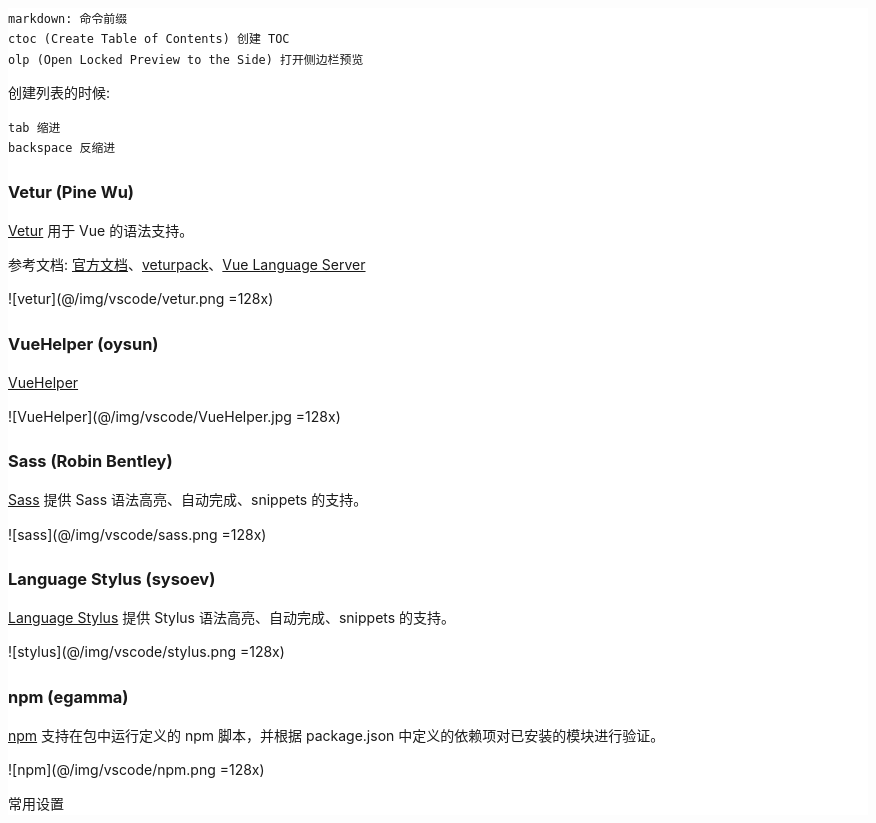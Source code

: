 ```
markdown: 命令前缀
ctoc (Create Table of Contents) 创建 TOC
olp (Open Locked Preview to the Side) 打开侧边栏预览
```

创建列表的时候:

```
tab 缩进
backspace 反缩进
```


### Vetur (Pine Wu)

[Vetur](https://marketplace.visualstudio.com/items?itemName=octref.vetur) 用于 Vue 的语法支持。

参考文档: [官方文档](https://vuejs.github.io/vetur/setup.html)、[veturpack](https://github.com/octref/veturpack)、[Vue Language Server](https://github.com/vuejs/vetur/tree/master/server)

![vetur](@/img/vscode/vetur.png =128x)



### VueHelper (oysun)

[VueHelper](https://marketplace.visualstudio.com/items?itemName=oysun.vuehelper)

![VueHelper](@/img/vscode/VueHelper.jpg =128x)



### Sass (Robin Bentley)

[Sass](https://marketplace.visualstudio.com/items?itemName=robinbentley.sass-indented) 提供 Sass 语法高亮、自动完成、snippets 的支持。

![sass](@/img/vscode/sass.png =128x)


### Language Stylus (sysoev)

[Language Stylus](https://marketplace.visualstudio.com/items?itemName=sysoev.language-stylus) 提供 Stylus 语法高亮、自动完成、snippets 的支持。

![stylus](@/img/vscode/stylus.png =128x)


### npm (egamma)

[npm](https://marketplace.visualstudio.com/items?itemName=eg2.vscode-npm-script) 支持在包中运行定义的 npm 脚本，并根据 package.json 中定义的依赖项对已安装的模块进行验证。

![npm](@/img/vscode/npm.png =128x)

常用设置
